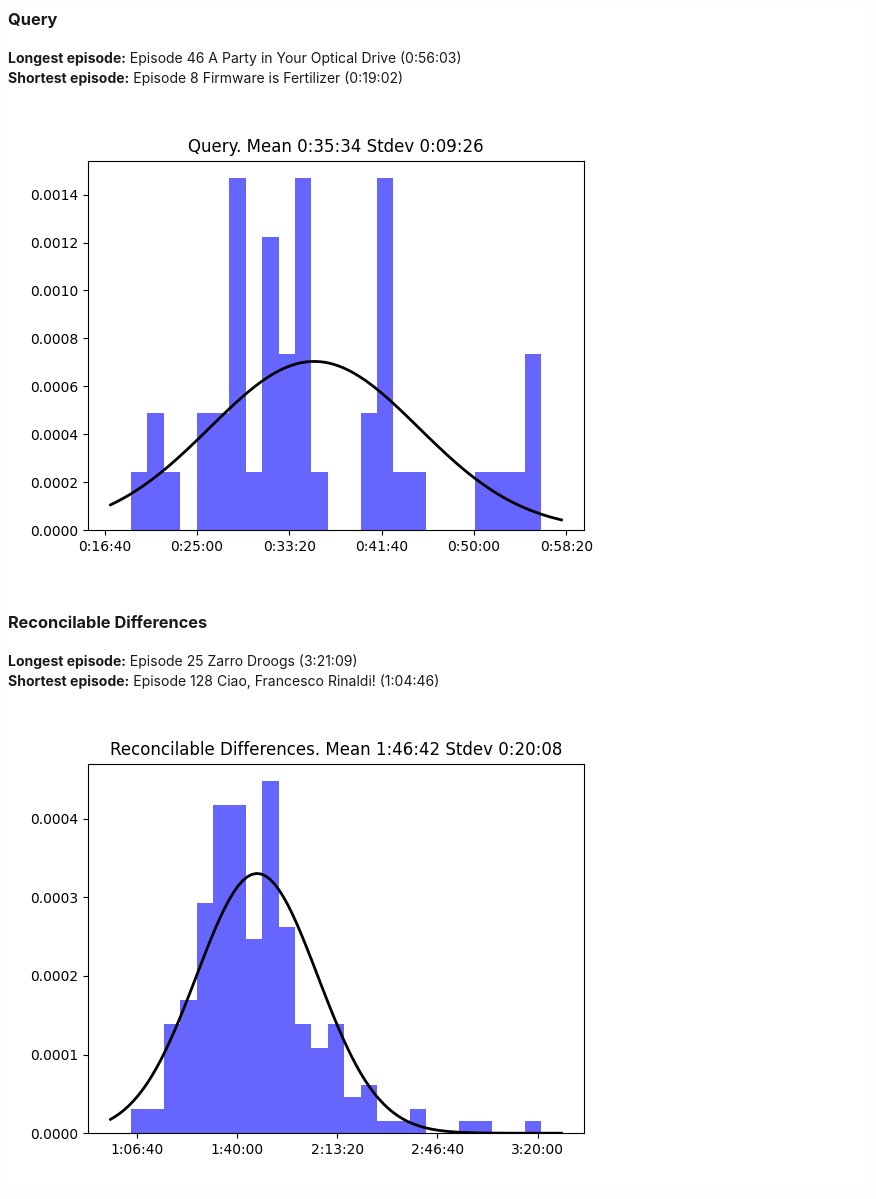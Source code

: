 ### Query

**Longest episode:** Episode 46 A Party in Your Optical Drive (0:56:03)  
**Shortest episode:** Episode 8 Firmware is Fertilizer (0:19:02)  

![](images/Query.png)

### Reconcilable Differences

**Longest episode:** Episode 25 Zarro Droogs (3:21:09)  
**Shortest episode:** Episode 128 Ciao, Francesco Rinaldi! (1:04:46)  

![](images/Reconcilable%20Differences.png)
